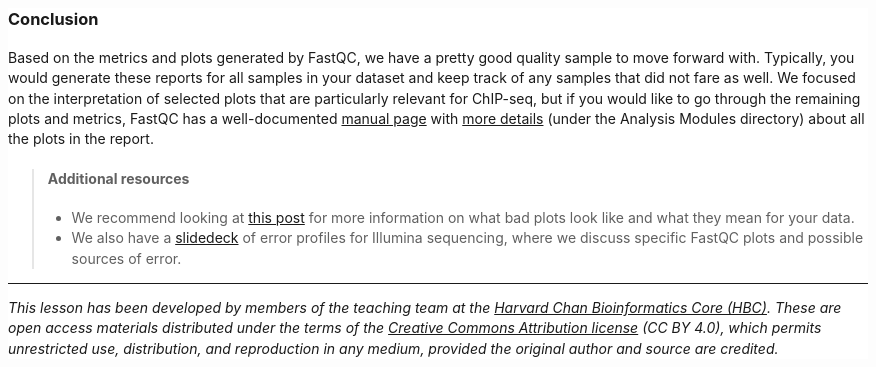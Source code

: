 ### Conclusion

Based on the metrics and plots generated by FastQC, we have a pretty good quality sample to move forward with. Typically, you would generate these reports for all samples in your dataset and keep track of any samples that did not fare as well. We focused on the interpretation of selected plots that are particularly relevant for ChIP-seq, but if you would like to go through the remaining plots and metrics, FastQC has a well-documented [manual page](http://www.bioinformatics.babraham.ac.uk/projects/fastqc/) with [more details](http://www.bioinformatics.babraham.ac.uk/projects/fastqc/Help/) (under the Analysis Modules directory) about all the plots in the report.

> #### Additional resources
> 
> * We recommend looking at [this post](http://bioinfo-core.org/index.php/9th_Discussion-28_October_2010) for more information on what bad plots look like and what they mean for your data. 
> * We also have a [slidedeck](https://github.com/hbctraining/Intro-to-rnaseq-hpc-O2/raw/master/lectures/error_profiles_mm.pdf) of error profiles for Illumina sequencing, where we discuss specific FastQC plots and possible sources of error.

***
*This lesson has been developed by members of the teaching team at the [Harvard Chan Bioinformatics Core (HBC)](http://bioinformatics.sph.harvard.edu/). These are open access materials distributed under the terms of the [Creative Commons Attribution license](https://creativecommons.org/licenses/by/4.0/) (CC BY 4.0), which permits unrestricted use, distribution, and reproduction in any medium, provided the original author and source are credited.*

